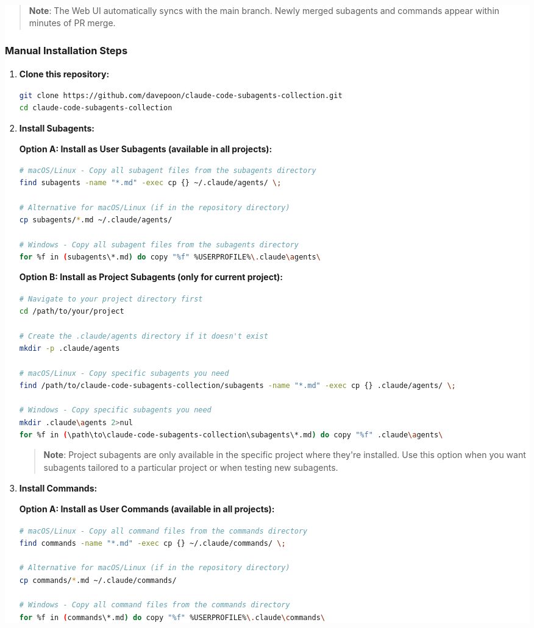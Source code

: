 > **Note**: The Web UI automatically syncs with the main branch. Newly merged subagents and commands appear within minutes of PR merge.

### Manual Installation Steps

1. **Clone this repository:**
   ```bash
   git clone https://github.com/davepoon/claude-code-subagents-collection.git
   cd claude-code-subagents-collection
   ```

2. **Install Subagents:**

   **Option A: Install as User Subagents (available in all projects):**
   ```bash
   # macOS/Linux - Copy all subagent files from the subagents directory
   find subagents -name "*.md" -exec cp {} ~/.claude/agents/ \;
   
   # Alternative for macOS/Linux (if in the repository directory)
   cp subagents/*.md ~/.claude/agents/
   
   # Windows - Copy all subagent files from the subagents directory
   for %f in (subagents\*.md) do copy "%f" %USERPROFILE%\.claude\agents\
   ```

   **Option B: Install as Project Subagents (only for current project):**
   ```bash
   # Navigate to your project directory first
   cd /path/to/your/project
   
   # Create the .claude/agents directory if it doesn't exist
   mkdir -p .claude/agents
   
   # macOS/Linux - Copy specific subagents you need
   find /path/to/claude-code-subagents-collection/subagents -name "*.md" -exec cp {} .claude/agents/ \;
   
   # Windows - Copy specific subagents you need
   mkdir .claude\agents 2>nul
   for %f in (\path\to\claude-code-subagents-collection\subagents\*.md) do copy "%f" .claude\agents\
   ```
   
   > **Note**: Project subagents are only available in the specific project where they're installed. Use this option when you want subagents tailored to a particular project or when testing new subagents.

3. **Install Commands:**

   **Option A: Install as User Commands (available in all projects):**
   ```bash
   # macOS/Linux - Copy all command files from the commands directory
   find commands -name "*.md" -exec cp {} ~/.claude/commands/ \;
   
   # Alternative for macOS/Linux (if in the repository directory)
   cp commands/*.md ~/.claude/commands/
   
   # Windows - Copy all command files from the commands directory
   for %f in (commands\*.md) do copy "%f" %USERPROFILE%\.claude\commands\
   ```
